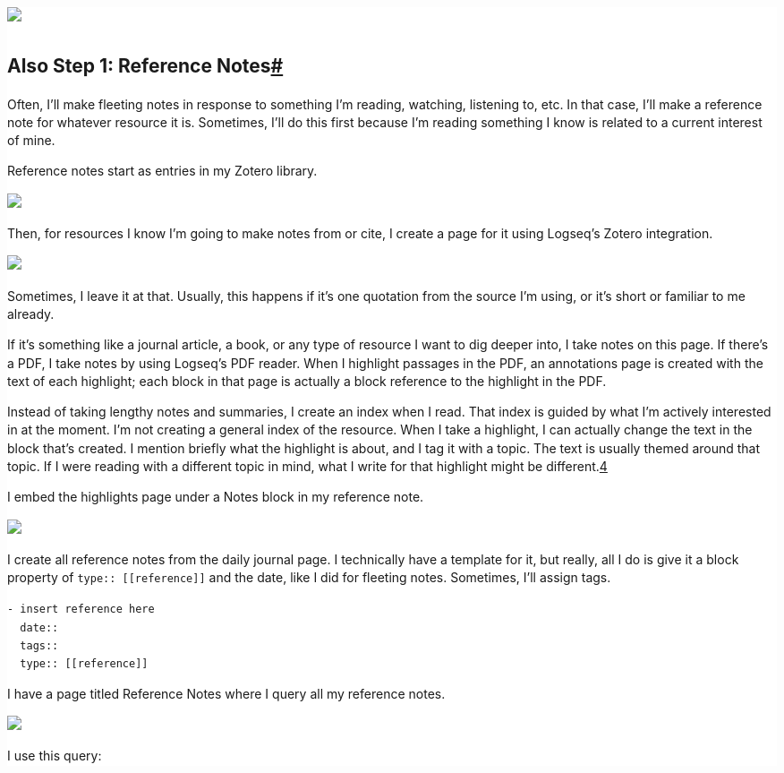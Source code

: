 ![](https://wilde-at-heart.garden/assets/screen_shot_2022-07-16_at_12.44.31_pm_1657989886508_0.png)

## Also Step 1: Reference Notes[#](#also-step-1-reference-notes)

Often, I’ll make fleeting notes in response to something I’m reading, watching, listening to, etc. In that case, I’ll make a reference note for whatever resource it is. Sometimes, I’ll do this first because I’m reading something I know is related to a current interest of mine.

Reference notes start as entries in my Zotero library.

![](https://wilde-at-heart.garden/assets/screen_shot_2022-07-16_at_12.54.49_pm_1657990499503_0.png)

Then, for resources I know I’m going to make notes from or cite, I create a page for it using Logseq’s Zotero integration.

![](https://wilde-at-heart.garden/assets/screen_shot_2022-07-16_at_12.57.48_pm_1657990681772_0.png)

Sometimes, I leave it at that. Usually, this happens if it’s one quotation from the source I’m using, or it’s short or familiar to me already.

If it’s something like a journal article, a book, or any type of resource I want to dig deeper into, I take notes on this page. If there’s a PDF, I take notes by using Logseq’s PDF reader. When I highlight passages in the PDF, an annotations page is created with the text of each highlight; each block in that page is actually a block reference to the highlight in the PDF.

Instead of taking lengthy notes and summaries, I create an index when I read. That index is guided by what I’m actively interested in at the moment. I’m not creating a general index of the resource. When I take a highlight, I can actually change the text in the block that’s created. I mention briefly what the highlight is about, and I tag it with a topic. The text is usually themed around that topic. If I were reading with a different topic in mind, what I write for that highlight might be different.[4](#fn:4)

I embed the highlights page under a Notes block in my reference note.

![](https://wilde-at-heart.garden/assets/screen_shot_2022-07-16_at_1.15.16_pm_1657992083243_0.png)

I create all reference notes from the daily journal page. I technically have a template for it, but really, all I do is give it a block property of `type:: [[reference]]` and the date, like I did for fleeting notes. Sometimes, I’ll assign tags.

```fallback
- insert reference here
  date::
  tags::
  type:: [[reference]]

```

I have a page titled Reference Notes where I query all my reference notes.

![](https://wilde-at-heart.garden/assets/screen_shot_2022-07-16_at_1.31.35_pm_1657992727326_0.png)

I use this query:
